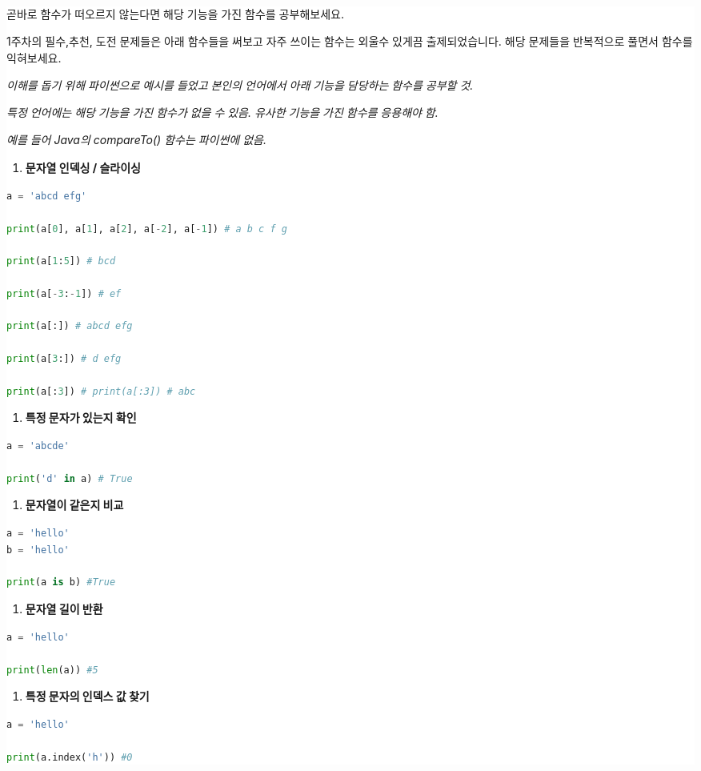 곧바로 함수가 떠오르지 않는다면 해당 기능을 가진 함수를 공부해보세요.

1주차의 필수,추천, 도전 문제들은 아래 함수들을 써보고 자주 쓰이는 함수는 외울수 있게끔 출제되었습니다. 해당 문제들을 반복적으로 풀면서 함수를 익혀보세요.

_이해를 돕기 위해 파이썬으로 예시를 들었고 본인의 언어에서 아래 기능을 담당하는 함수를 공부할 것._

_특정 언어에는 해당 기능을 가진 함수가 없을 수 있음. 유사한 기능을 가진 함수를 응용해야 함._

_예를 들어 Java의 compareTo() 함수는 파이썬에 없음._

1. **문자열 인덱싱 / 슬라이싱**

```python
a = 'abcd efg'

print(a[0], a[1], a[2], a[-2], a[-1]) # a b c f g

print(a[1:5]) # bcd

print(a[-3:-1]) # ef

print(a[:]) # abcd efg

print(a[3:]) # d efg

print(a[:3]) # print(a[:3]) # abc
```

1. **특정 문자가 있는지 확인**

```python
a = 'abcde'

print('d' in a) # True
```

1. **문자열이 같은지 비교**

```python
a = 'hello'
b = 'hello'

print(a is b) #True
```

1. **문자열 길이 반환**

```python
a = 'hello'

print(len(a)) #5
```

1. **특정 문자의 인덱스 값 찾기**

```python
a = 'hello'

print(a.index('h')) #0
```
